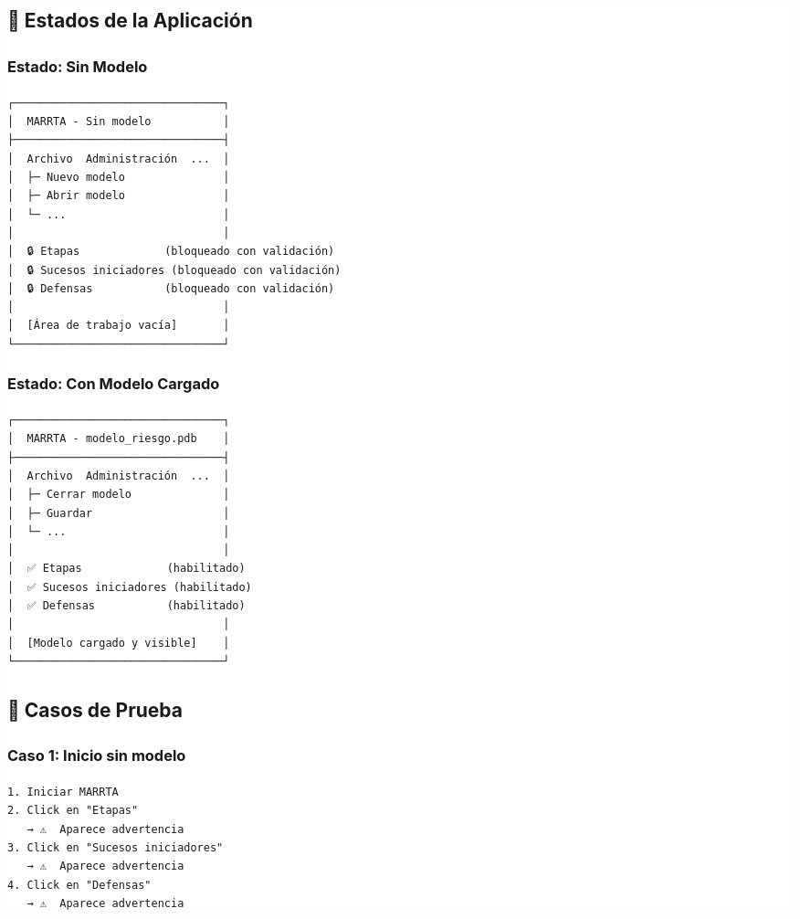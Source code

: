 ## 🔄 Estados de la Aplicación

### Estado: Sin Modelo

```
┌────────────────────────────────┐
│  MARRTA - Sin modelo           │
├────────────────────────────────┤
│  Archivo  Administración  ...  │
│  ├─ Nuevo modelo               │
│  ├─ Abrir modelo               │
│  └─ ...                        │
│                                │
│  🔒 Etapas             (bloqueado con validación)
│  🔒 Sucesos iniciadores (bloqueado con validación)
│  🔒 Defensas           (bloqueado con validación)
│                                │
│  [Área de trabajo vacía]       │
└────────────────────────────────┘
```

### Estado: Con Modelo Cargado

```
┌────────────────────────────────┐
│  MARRTA - modelo_riesgo.pdb    │
├────────────────────────────────┤
│  Archivo  Administración  ...  │
│  ├─ Cerrar modelo              │
│  ├─ Guardar                    │
│  └─ ...                        │
│                                │
│  ✅ Etapas             (habilitado)
│  ✅ Sucesos iniciadores (habilitado)
│  ✅ Defensas           (habilitado)
│                                │
│  [Modelo cargado y visible]    │
└────────────────────────────────┘
```

## 🧪 Casos de Prueba

### Caso 1: Inicio sin modelo
```
1. Iniciar MARRTA
2. Click en "Etapas"
   → ⚠️  Aparece advertencia
3. Click en "Sucesos iniciadores"
   → ⚠️  Aparece advertencia
4. Click en "Defensas"
   → ⚠️  Aparece advertencia
```
